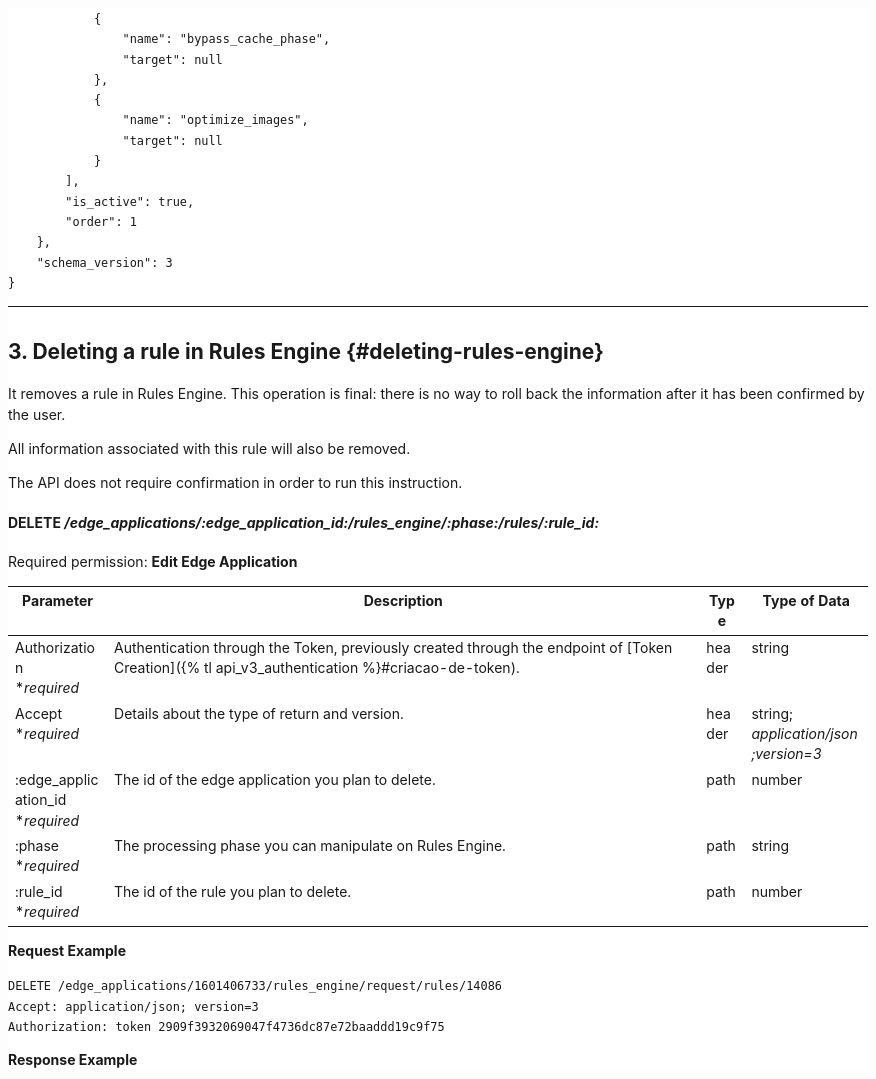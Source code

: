 ~~~
            {
                "name": "bypass_cache_phase",
                "target": null
            },
            {
                "name": "optimize_images",
                "target": null
            }
        ],
        "is_active": true,
        "order": 1
    },
    "schema_version": 3
}
~~~

---

## 3. Deleting a rule in Rules Engine {#deleting-rules-engine}

It removes a rule in Rules Engine. This operation is final: there is no way to roll back the information after it has been confirmed by the user.

All information associated with this rule will also be removed.

The API does not require confirmation in order to run this instruction.

#### **DELETE** */edge_applications/:edge_application_id:/rules_engine/:phase:/rules/:rule_id:*

Required permission: **Edit Edge Application**

| Parameter                             | Description                                                  | Type   | Type of Data                            |
| ------------------------------------- | ------------------------------------------------------------ | ------ | --------------------------------------- |
| Authorization <br/>**required*        | Authentication through the Token, previously created through the endpoint of [Token Creation]({% tl api_v3_authentication %}#criacao-de-token). | header | string                                  |
| Accept  <br/>**required*              | Details about the type of return and version.                | header | string;<br>*application/json;version=3* |
| :edge_application_id <br/>**required* | The id of the edge application you plan to delete.           | path   | number                                  |
| :phase <br/>**required*               | The processing phase you can manipulate on Rules Engine.     | path   | string                                  |
| :rule_id <br/>**required*             | The id of the rule you plan to delete.                       | path   | number                                  |

**Request Example**

~~~
DELETE /edge_applications/1601406733/rules_engine/request/rules/14086
Accept: application/json; version=3
Authorization: token 2909f3932069047f4736dc87e72baaddd19c9f75
~~~

**Response Example**
